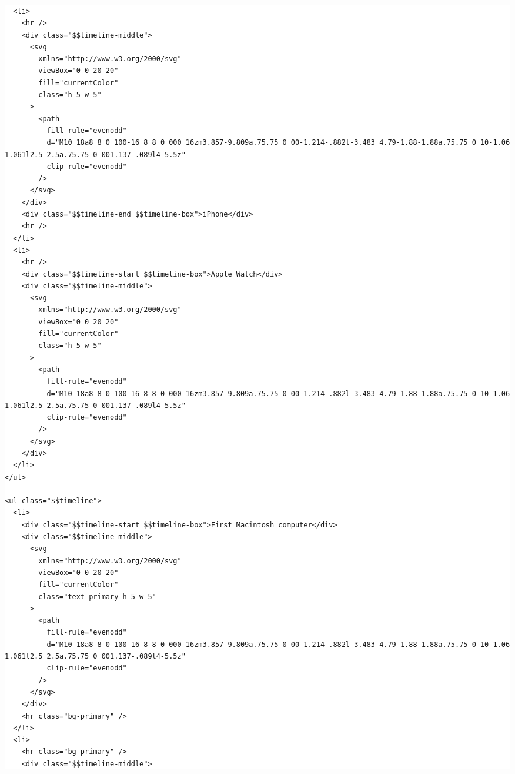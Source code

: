       <li>
        <hr />
        <div class="$$timeline-middle">
          <svg
            xmlns="http://www.w3.org/2000/svg"
            viewBox="0 0 20 20"
            fill="currentColor"
            class="h-5 w-5"
          >
            <path
              fill-rule="evenodd"
              d="M10 18a8 8 0 100-16 8 8 0 000 16zm3.857-9.809a.75.75 0 00-1.214-.882l-3.483 4.79-1.88-1.88a.75.75 0 10-1.06 1.061l2.5 2.5a.75.75 0 001.137-.089l4-5.5z"
              clip-rule="evenodd"
            />
          </svg>
        </div>
        <div class="$$timeline-end $$timeline-box">iPhone</div>
        <hr />
      </li>
      <li>
        <hr />
        <div class="$$timeline-start $$timeline-box">Apple Watch</div>
        <div class="$$timeline-middle">
          <svg
            xmlns="http://www.w3.org/2000/svg"
            viewBox="0 0 20 20"
            fill="currentColor"
            class="h-5 w-5"
          >
            <path
              fill-rule="evenodd"
              d="M10 18a8 8 0 100-16 8 8 0 000 16zm3.857-9.809a.75.75 0 00-1.214-.882l-3.483 4.79-1.88-1.88a.75.75 0 10-1.06 1.061l2.5 2.5a.75.75 0 001.137-.089l4-5.5z"
              clip-rule="evenodd"
            />
          </svg>
        </div>
      </li>
    </ul>

    <ul class="$$timeline">
      <li>
        <div class="$$timeline-start $$timeline-box">First Macintosh computer</div>
        <div class="$$timeline-middle">
          <svg
            xmlns="http://www.w3.org/2000/svg"
            viewBox="0 0 20 20"
            fill="currentColor"
            class="text-primary h-5 w-5"
          >
            <path
              fill-rule="evenodd"
              d="M10 18a8 8 0 100-16 8 8 0 000 16zm3.857-9.809a.75.75 0 00-1.214-.882l-3.483 4.79-1.88-1.88a.75.75 0 10-1.06 1.061l2.5 2.5a.75.75 0 001.137-.089l4-5.5z"
              clip-rule="evenodd"
            />
          </svg>
        </div>
        <hr class="bg-primary" />
      </li>
      <li>
        <hr class="bg-primary" />
        <div class="$$timeline-middle">